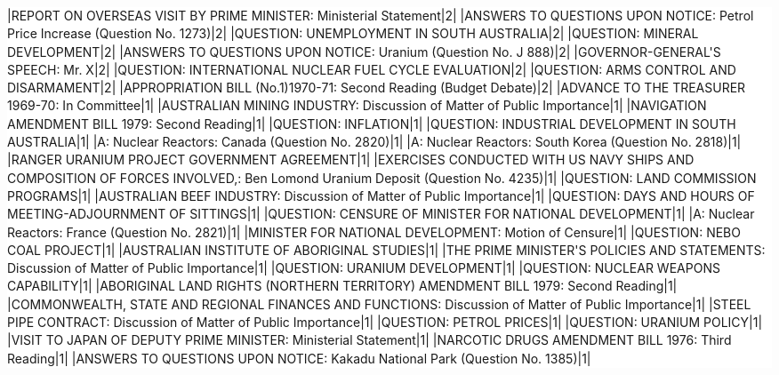 |REPORT ON OVERSEAS VISIT BY PRIME MINISTER: Ministerial Statement|2|
|ANSWERS TO QUESTIONS UPON NOTICE: Petrol Price Increase (Question No. 1273)|2|
|QUESTION: UNEMPLOYMENT IN SOUTH AUSTRALIA|2|
|QUESTION: MINERAL DEVELOPMENT|2|
|ANSWERS TO QUESTIONS UPON NOTICE: Uranium (Question No. J 888)|2|
|GOVERNOR-GENERAL'S SPEECH: Mr. X|2|
|QUESTION: INTERNATIONAL NUCLEAR FUEL CYCLE EVALUATION|2|
|QUESTION: ARMS CONTROL AND DISARMAMENT|2|
|APPROPRIATION BILL (No.1)1970-71: Second Reading (Budget Debate)|2|
|ADVANCE TO THE TREASURER 1969-70: In Committee|1|
|AUSTRALIAN MINING INDUSTRY: Discussion of Matter of Public Importance|1|
|NAVIGATION AMENDMENT BILL 1979: Second Reading|1|
|QUESTION: INFLATION|1|
|QUESTION: INDUSTRIAL DEVELOPMENT IN SOUTH AUSTRALIA|1|
|A: Nuclear Reactors: Canada (Question No. 2820)|1|
|A: Nuclear Reactors: South Korea (Question No. 2818)|1|
|RANGER URANIUM PROJECT GOVERNMENT AGREEMENT|1|
|EXERCISES CONDUCTED WITH US NAVY SHIPS AND COMPOSITION OF FORCES INVOLVED,: Ben Lomond Uranium Deposit (Question No. 4235)|1|
|QUESTION: LAND COMMISSION PROGRAMS|1|
|AUSTRALIAN BEEF INDUSTRY: Discussion of Matter of Public Importance|1|
|QUESTION: DAYS AND HOURS OF MEETING-ADJOURNMENT OF SITTINGS|1|
|QUESTION: CENSURE OF MINISTER FOR NATIONAL DEVELOPMENT|1|
|A: Nuclear Reactors: France (Question No. 2821)|1|
|MINISTER FOR NATIONAL DEVELOPMENT: Motion of Censure|1|
|QUESTION: NEBO COAL PROJECT|1|
|AUSTRALIAN INSTITUTE OF ABORIGINAL STUDIES|1|
|THE PRIME MINISTER'S POLICIES AND STATEMENTS: Discussion of Matter of Public Importance|1|
|QUESTION: URANIUM DEVELOPMENT|1|
|QUESTION: NUCLEAR WEAPONS CAPABILITY|1|
|ABORIGINAL LAND RIGHTS (NORTHERN TERRITORY) AMENDMENT BILL 1979: Second Reading|1|
|COMMONWEALTH, STATE AND REGIONAL FINANCES AND FUNCTIONS: Discussion of Matter of Public Importance|1|
|STEEL PIPE CONTRACT: Discussion of Matter of Public Importance|1|
|QUESTION: PETROL PRICES|1|
|QUESTION: URANIUM POLICY|1|
|VISIT TO JAPAN OF DEPUTY PRIME MINISTER: Ministerial Statement|1|
|NARCOTIC DRUGS AMENDMENT BILL 1976: Third Reading|1|
|ANSWERS TO QUESTIONS UPON NOTICE: Kakadu National Park (Question No. 1385)|1|